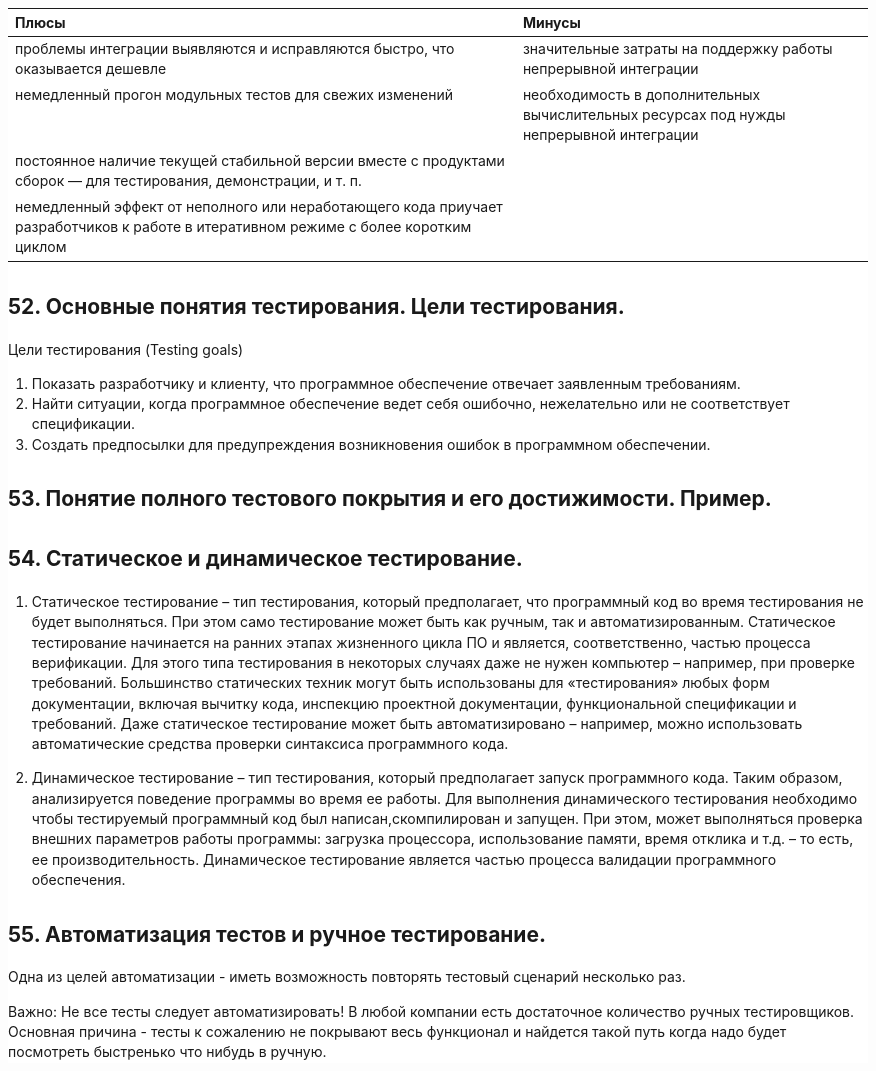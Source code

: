 | Плюсы | Минусы |
|:---|:---|
| проблемы интеграции выявляются и исправляются быстро, что оказывается дешевле | значительные затраты на поддержку работы непрерывной интеграции |
| немедленный прогон модульных тестов для свежих изменений | необходимость в дополнительных вычислительных ресурсах под нужды непрерывной интеграции |
| постоянное наличие текущей стабильной версии вместе с продуктами сборок — для тестирования, демонстрации, и т. п. |  |
| немедленный эффект от неполного или неработающего кода приучает разработчиков к работе в итеративном режиме с более коротким циклом |  |

## 52. Основные понятия тестирования. Цели тестирования.

Цели тестирования (Testing goals)
1. Показать разработчику и клиенту, что программное обеспечение отвечает заявленным требованиям.
2. Найти ситуации, когда программное обеспечение ведет себя ошибочно, нежелательно или не соответствует спецификации.
3. Создать предпосылки для предупреждения возникновения ошибок в программном обеспечении.


## 53. Понятие полного тестового покрытия и его достижимости. Пример.



## 54. Статическое и динамическое тестирование.

1. Статическое тестирование – тип тестирования, который предполагает, что программный код во время тестирования не будет выполняться. При этом само тестирование может быть как ручным, так и автоматизированным.
Статическое тестирование начинается на ранних этапах жизненного цикла ПО и является, соответственно, частью процесса верификации. Для этого типа тестирования в некоторых случаях даже не нужен компьютер – например, при проверке требований.
Большинство статических техник могут быть использованы для «тестирования» любых форм документации, включая вычитку кода, инспекцию проектной документации, функциональной спецификации и требований.
Даже статическое тестирование может быть автоматизировано – например, можно использовать автоматические средства проверки синтаксиса программного кода.

2. Динамическое тестирование – тип тестирования, который предполагает запуск программного кода. Таким образом, анализируется поведение программы во время ее работы.
Для выполнения динамического тестирования необходимо чтобы тестируемый программный код был написан,скомпилирован и запущен. При этом, может выполняться проверка внешних параметров работы программы: загрузка процессора, использование памяти, время отклика и т.д. – то есть, ее производительность.
Динамическое тестирование является частью процесса валидации программного обеспечения.


## 55. Автоматизация тестов и ручное тестирование.

Одна из целей автоматизации - иметь возможность повторять тестовый сценарий несколько раз. 

Важно: Не все тесты следует автоматизировать! В любой компании есть достаточное количество ручных тестировщиков. Основная причина - тесты к сожалению не покрывают весь функционал и найдется такой путь когда надо будет посмотреть быстренько что нибудь в ручную.
